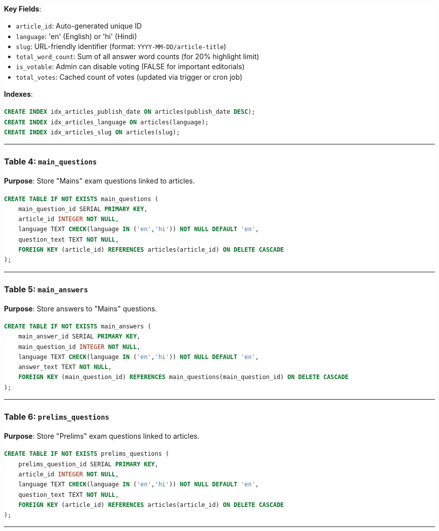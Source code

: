 **Key Fields**:
- `article_id`: Auto-generated unique ID
- `language`: 'en' (English) or 'hi' (Hindi)
- `slug`: URL-friendly identifier (format: `YYYY-MM-DD/article-title`)
- `total_word_count`: Sum of all answer word counts (for 20% highlight limit)
- `is_votable`: Admin can disable voting (FALSE for important editorials)
- `total_votes`: Cached count of votes (updated via trigger or cron job)

**Indexes**:
```sql
CREATE INDEX idx_articles_publish_date ON articles(publish_date DESC);
CREATE INDEX idx_articles_language ON articles(language);
CREATE INDEX idx_articles_slug ON articles(slug);
```

---

### Table 4: `main_questions`

**Purpose**: Store "Mains" exam questions linked to articles.

```sql
CREATE TABLE IF NOT EXISTS main_questions (
    main_question_id SERIAL PRIMARY KEY,
    article_id INTEGER NOT NULL,
    language TEXT CHECK(language IN ('en','hi')) NOT NULL DEFAULT 'en',
    question_text TEXT NOT NULL,
    FOREIGN KEY (article_id) REFERENCES articles(article_id) ON DELETE CASCADE
);
```

---

### Table 5: `main_answers`

**Purpose**: Store answers to "Mains" questions.

```sql
CREATE TABLE IF NOT EXISTS main_answers (
    main_answer_id SERIAL PRIMARY KEY,
    main_question_id INTEGER NOT NULL,
    language TEXT CHECK(language IN ('en','hi')) NOT NULL DEFAULT 'en',
    answer_text TEXT NOT NULL,
    FOREIGN KEY (main_question_id) REFERENCES main_questions(main_question_id) ON DELETE CASCADE
);
```

---

### Table 6: `prelims_questions`

**Purpose**: Store "Prelims" exam questions linked to articles.

```sql
CREATE TABLE IF NOT EXISTS prelims_questions (
    prelims_question_id SERIAL PRIMARY KEY,
    article_id INTEGER NOT NULL,
    language TEXT CHECK(language IN ('en','hi')) NOT NULL DEFAULT 'en',
    question_text TEXT NOT NULL,
    FOREIGN KEY (article_id) REFERENCES articles(article_id) ON DELETE CASCADE
);
```

---